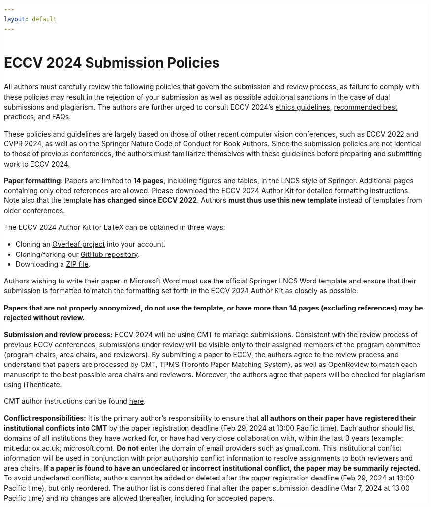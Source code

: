 ```yaml
---
layout: default
---
```


# ECCV 2024 Submission Policies
All authors must carefully review the following policies that govern the submission and review process, as failure to comply with these policies may result in the rejection of your submission as well as possible additional sanctions in the case of dual submissions and plagiarism. The authors are further urged to consult ECCV 2024’s [ethics guidelines](ethics_guidelines.md), [recommended best practices](author_practices.md), and [FAQs](faqs.md).

These policies and guidelines are largely based on those of other recent computer vision conferences, such as ECCV 2022 and CVPR 2024, as well as on the [Springer Nature Code of Conduct for Book Authors](https://www.springernature.com/gp/authors/book-authors-code-of-conduct). Since the submission policies are not identical to those of previous conferences, the authors must familiarize themselves with these guidelines before preparing and submitting work to ECCV 2024.

**Paper formatting:** Papers are limited to **14 pages**, including figures and tables, in the LNCS style of Springer. Additional pages containing only cited references are allowed. Please download the ECCV 2024 Author Kit for detailed formatting instructions. Note also that the template **has changed since ECCV 2022**. Authors **must thus use this new template** instead of templates from older conferences. 

The ECCV 2024 Author Kit for LaTeX can be obtained in three ways:
* Cloning an [Overleaf project](https://www.overleaf.com/read/hdqrbdhdnmrv#d6ad4f) into your account.
* Cloning/forking our [GitHub repository](https://github.com/eccv24/paper-template/tree/v1.0).
* Downloading a [ZIP file](https://github.com/eccv24/paper-template/archive/refs/tags/v1.0.zip).

Authors wishing to write their paper in Microsoft Word must use the official [Springer LNCS Word template](https://resource-cms.springernature.com/springer-cms/rest/v1/content/19238706/data/v3) and ensure that their submission is formatted to match the formatting set forth in the ECCV 2024 Author Kit as closely as possible. 

**Papers that are not properly anonymized, do not use the template, or have more than 14 pages (excluding references) may be rejected without review.**

**Submission and review process:** ECCV 2024 will be using [CMT](https://cmt3.research.microsoft.com/ECCV2024) to manage submissions. Consistent with the review process of previous ECCV conferences, submissions under review will be visible only to their assigned members of the program committee (program chairs, area chairs, and reviewers). By submitting a paper to ECCV, the authors agree to the review process and understand that papers are processed by CMT, TPMS (Toronto Paper Matching System), as well as OpenReview to match each manuscript to the best possible area chairs and reviewers. Moreover, the authors agree that papers will be checked for plagiarism using iThenticate.

CMT author instructions can be found [here](cmt_instructions.md).

**Conflict responsibilities:** It is the primary author’s responsibility to ensure that **all authors on their paper have registered their institutional conflicts into CMT** by the paper registration deadline (Feb 29, 2024 at 13:00 Pacific time). Each author should list domains of all institutions they have worked for, or have had very close collaboration with, within the last 3 years (example: mit.edu; ox.ac.uk; microsoft.com). **Do not** enter the domain of email providers such as gmail.com. This institutional conflict information will be used in conjunction with prior authorship conflict information to resolve assignments to both reviewers and area chairs. **If a paper is found to have an undeclared or incorrect institutional conflict, the paper may be summarily rejected.** To avoid undeclared conflicts, authors cannot be added or deleted after the paper registration deadline (Feb 29, 2024 at 13:00 Pacific time), but only reordered. The author list is considered final after the paper submission deadline (Mar 7, 2024 at 13:00 Pacific time) and no changes are allowed thereafter, including for accepted papers.
